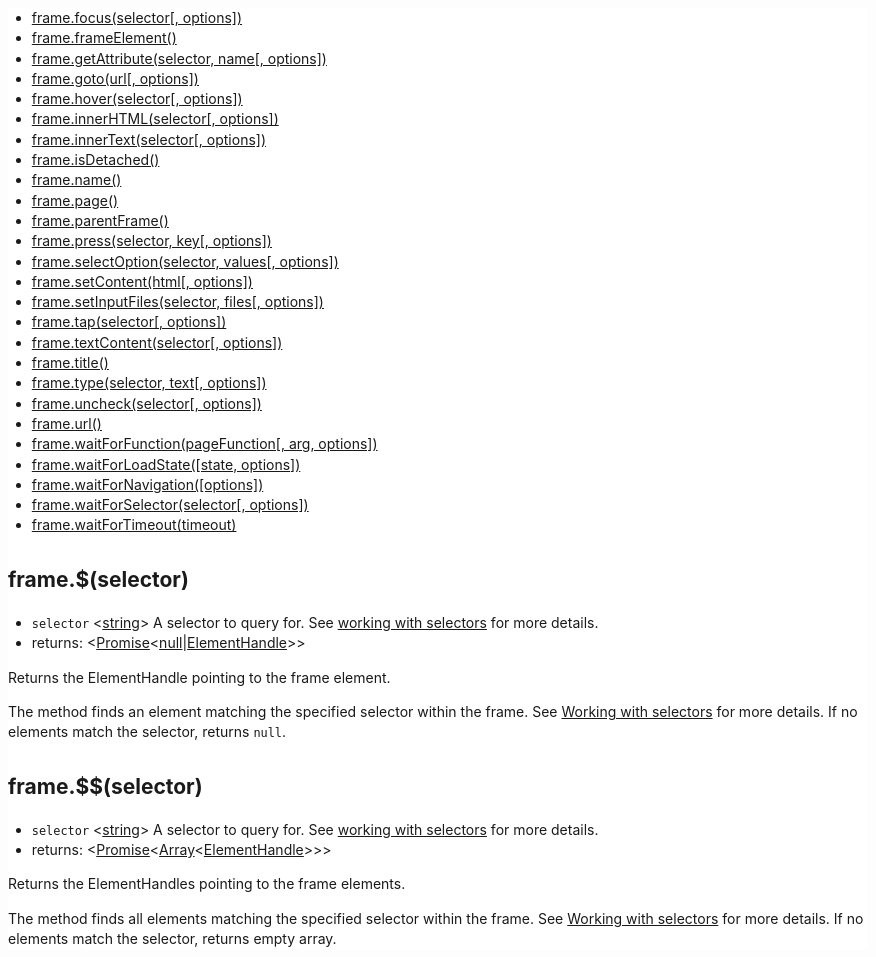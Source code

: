 - [frame.focus(selector[, options])](./api/class-frame.md#framefocusselector-options)
- [frame.frameElement()](./api/class-frame.md#frameframeelement)
- [frame.getAttribute(selector, name[, options])](./api/class-frame.md#framegetattributeselector-name-options)
- [frame.goto(url[, options])](./api/class-frame.md#framegotourl-options)
- [frame.hover(selector[, options])](./api/class-frame.md#framehoverselector-options)
- [frame.innerHTML(selector[, options])](./api/class-frame.md#frameinnerhtmlselector-options)
- [frame.innerText(selector[, options])](./api/class-frame.md#frameinnertextselector-options)
- [frame.isDetached()](./api/class-frame.md#frameisdetached)
- [frame.name()](./api/class-frame.md#framename)
- [frame.page()](./api/class-frame.md#framepage)
- [frame.parentFrame()](./api/class-frame.md#frameparentframe)
- [frame.press(selector, key[, options])](./api/class-frame.md#framepressselector-key-options)
- [frame.selectOption(selector, values[, options])](./api/class-frame.md#frameselectoptionselector-values-options)
- [frame.setContent(html[, options])](./api/class-frame.md#framesetcontenthtml-options)
- [frame.setInputFiles(selector, files[, options])](./api/class-frame.md#framesetinputfilesselector-files-options)
- [frame.tap(selector[, options])](./api/class-frame.md#frametapselector-options)
- [frame.textContent(selector[, options])](./api/class-frame.md#frametextcontentselector-options)
- [frame.title()](./api/class-frame.md#frametitle)
- [frame.type(selector, text[, options])](./api/class-frame.md#frametypeselector-text-options)
- [frame.uncheck(selector[, options])](./api/class-frame.md#frameuncheckselector-options)
- [frame.url()](./api/class-frame.md#frameurl)
- [frame.waitForFunction(pageFunction[, arg, options])](./api/class-frame.md#framewaitforfunctionpagefunction-arg-options)
- [frame.waitForLoadState([state, options])](./api/class-frame.md#framewaitforloadstatestate-options)
- [frame.waitForNavigation([options])](./api/class-frame.md#framewaitfornavigationoptions)
- [frame.waitForSelector(selector[, options])](./api/class-frame.md#framewaitforselectorselector-options)
- [frame.waitForTimeout(timeout)](./api/class-frame.md#framewaitfortimeouttimeout)

## frame.$(selector)
- `selector` <[string]> A selector to query for. See [working with selectors](./selectors.md#working-with-selectors) for more details.
- returns: <[Promise]<[null]|[ElementHandle]>>

Returns the ElementHandle pointing to the frame element.

The method finds an element matching the specified selector within the frame. See [Working with selectors](./selectors.md#working-with-selectors) for more details. If no elements match the selector, returns `null`.

## frame.$$(selector)
- `selector` <[string]> A selector to query for. See [working with selectors](./selectors.md#working-with-selectors) for more details.
- returns: <[Promise]<[Array]<[ElementHandle]>>>

Returns the ElementHandles pointing to the frame elements.

The method finds all elements matching the specified selector within the frame. See [Working with selectors](./selectors.md#working-with-selectors) for more details. If no elements match the selector, returns empty array.


[Accessibility]: ./api/class-accessibility.md "Accessibility"
[Browser]: ./api/class-browser.md "Browser"
[BrowserContext]: ./api/class-browsercontext.md "BrowserContext"
[BrowserServer]: ./api/class-browserserver.md "BrowserServer"
[BrowserType]: ./api/class-browsertype.md "BrowserType"
[CDPSession]: ./api/class-cdpsession.md "CDPSession"
[ChromiumBrowser]: ./api/class-chromiumbrowser.md "ChromiumBrowser"
[ChromiumBrowserContext]: ./api/class-chromiumbrowsercontext.md "ChromiumBrowserContext"
[ChromiumCoverage]: ./api/class-chromiumcoverage.md "ChromiumCoverage"
[ConsoleMessage]: ./api/class-consolemessage.md "ConsoleMessage"
[Dialog]: ./api/class-dialog.md "Dialog"
[Download]: ./api/class-download.md "Download"
[ElementHandle]: ./api/class-elementhandle.md "ElementHandle"
[FileChooser]: ./api/class-filechooser.md "FileChooser"
[FirefoxBrowser]: ./api/class-firefoxbrowser.md "FirefoxBrowser"
[Frame]: ./api/class-frame.md "Frame"
[JSHandle]: ./api/class-jshandle.md "JSHandle"
[Keyboard]: ./api/class-keyboard.md "Keyboard"
[Logger]: ./api/class-logger.md "Logger"
[Mouse]: ./api/class-mouse.md "Mouse"
[Page]: ./api/class-page.md "Page"
[Playwright]: ./api/class-playwright.md "Playwright"
[Request]: ./api/class-request.md "Request"
[Response]: ./api/class-response.md "Response"
[Route]: ./api/class-route.md "Route"
[Selectors]: ./api/class-selectors.md "Selectors"
[TimeoutError]: ./api/class-timeouterror.md "TimeoutError"
[Touchscreen]: ./api/class-touchscreen.md "Touchscreen"
[Video]: ./api/class-video.md "Video"
[WebKitBrowser]: ./api/class-webkitbrowser.md "WebKitBrowser"
[WebSocket]: ./api/class-websocket.md "WebSocket"
[Worker]: ./api/class-worker.md "Worker"
[Element]: https://developer.mozilla.org/en-US/docs/Web/API/element "Element"
[Evaluation Argument]: ./core-concepts.md#evaluationargument "Evaluation Argument"
[Promise]: https://developer.mozilla.org/en-US/docs/Web/JavaScript/Reference/Global_Objects/Promise "Promise"
[iterator]: https://developer.mozilla.org/en-US/docs/Web/JavaScript/Reference/Iteration_protocols "Iterator"
[origin]: https://developer.mozilla.org/en-US/docs/Glossary/Origin "Origin"
[selector]: https://developer.mozilla.org/en-US/docs/Web/CSS/CSS_Selectors "selector"
[Serializable]: https://developer.mozilla.org/en-US/docs/Web/JavaScript/Reference/Global_Objects/JSON/stringify#Description "Serializable"
[UIEvent.detail]: https://developer.mozilla.org/en-US/docs/Web/API/UIEvent/detail "UIEvent.detail"
[UnixTime]: https://en.wikipedia.org/wiki/Unix_time "Unix Time"
[xpath]: https://developer.mozilla.org/en-US/docs/Web/XPath "xpath"
[Array]: https://developer.mozilla.org/en-US/docs/Web/JavaScript/Reference/Global_Objects/Array "Array"
[boolean]: https://developer.mozilla.org/en-US/docs/Web/JavaScript/Data_structures#Boolean_type "Boolean"
[Buffer]: https://nodejs.org/api/buffer.html#buffer_class_buffer "Buffer"
[ChildProcess]: https://nodejs.org/api/child_process.html "ChildProcess"
[Error]: https://nodejs.org/api/errors.html#errors_class_error "Error"
[function]: https://developer.mozilla.org/en-US/docs/Web/JavaScript/Reference/Global_Objects/Function "Function"
[Map]: https://developer.mozilla.org/en-US/docs/Web/JavaScript/Reference/Global_Objects/Map "Map"
[null]: https://developer.mozilla.org/en-US/docs/Web/JavaScript/Reference/Global_Objects/null "null"
[number]: https://developer.mozilla.org/en-US/docs/Web/JavaScript/Data_structures#Number_type "Number"
[Object]: https://developer.mozilla.org/en-US/docs/Web/JavaScript/Reference/Global_Objects/Object "Object"
[Promise]: https://developer.mozilla.org/en-US/docs/Web/JavaScript/Reference/Global_Objects/Promise "Promise"
[Readable]: https://nodejs.org/api/stream.html#stream_class_stream_readable "Readable"
[RegExp]: https://developer.mozilla.org/en-US/docs/Web/JavaScript/Reference/Global_Objects/RegExp "RegExp"
[string]: https://developer.mozilla.org/en-US/docs/Web/JavaScript/Data_structures#String_type "string"
[URL]: https://nodejs.org/api/url.html "URL"